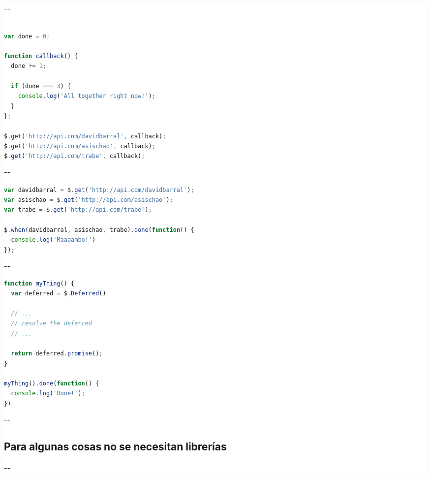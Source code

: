 --

```javascript

var done = 0;

function callback() {
  done += 1;

  if (done === 3) {
    console.log('All together right now!');
  }
};

$.get('http://api.com/davidbarral', callback);
$.get('http://api.com/asischao', callback);
$.get('http://api.com/trabe', callback);
```

--

```javascript
var davidbarral = $.get('http://api.com/davidbarral');
var asischao = $.get('http://api.com/asischao');
var trabe = $.get('http://api.com/trabe');

$.when(davidbarral, asischao, trabe).done(function() {
  console.log('Maaaambo!')
});
```

--

```javascript
function myThing() {
  var deferred = $.Deferred()

  // ...
  // resolve the deferred
  // ...

  return deferred.promise();
}

myThing().done(function() {
  console.log('Done!');
})
```

--

## Para algunas cosas **no** se necesitan librerías

--
